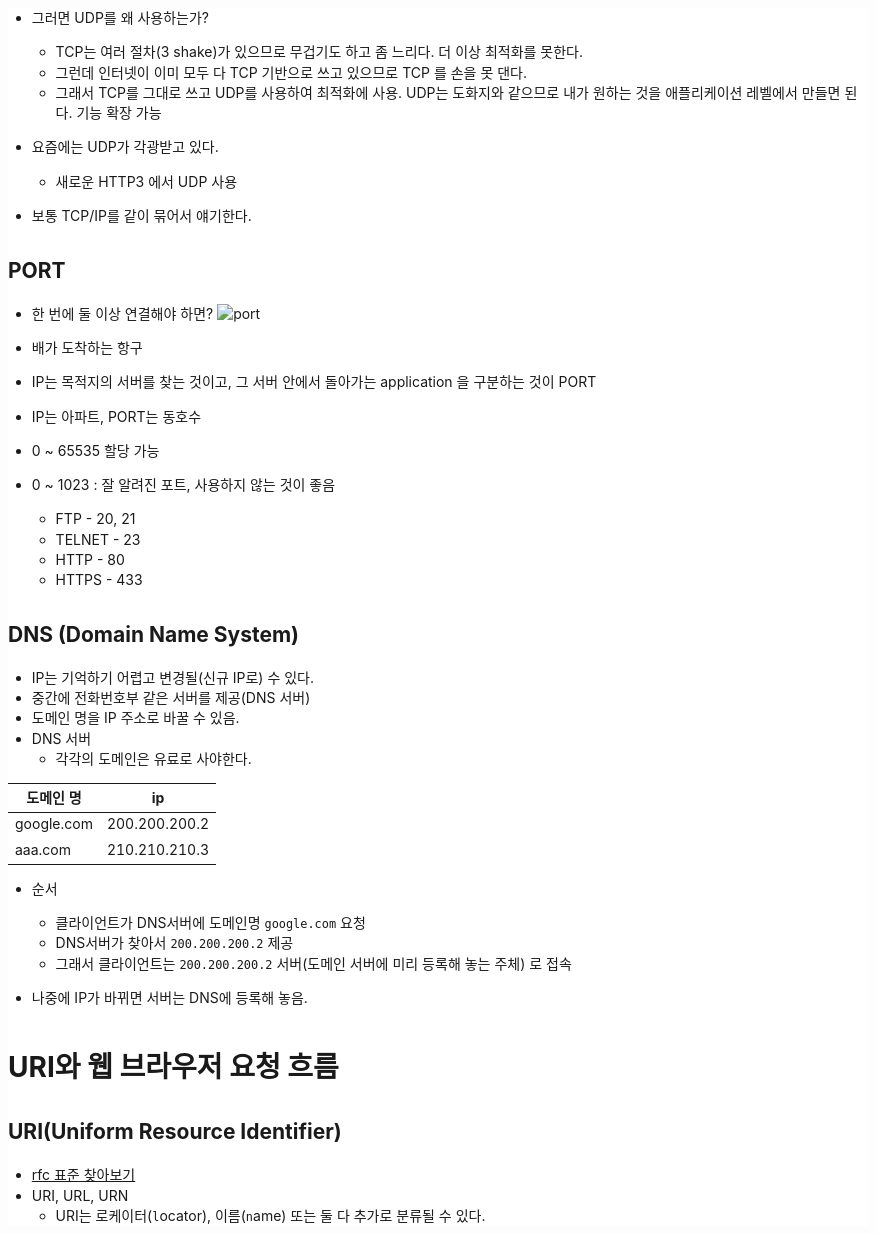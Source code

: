 - 그러면 UDP를 왜 사용하는가?
    - TCP는 여러 절차(3 shake)가 있으므로 무겁기도 하고 좀 느리다. 더 이상 최적화를 못한다.
    - 그런데 인터넷이 이미 모두 다 TCP 기반으로 쓰고 있으므로 TCP 를 손을 못 댄다.
    - 그래서 TCP를 그대로 쓰고 UDP를 사용하여 최적화에 사용. UDP는 도화지와 같으므로 내가 원하는 것을 애플리케이션 레벨에서 만들면 된다. 기능 확장 가능

- 요즘에는 UDP가 각광받고 있다.
    - 새로운 HTTP3 에서 UDP 사용


- 보통 TCP/IP를 같이 묶어서 얘기한다.

## PORT
- 한 번에 둘 이상 연결해야 하면?
![port](https://user-images.githubusercontent.com/57219160/129350848-25eec158-3daa-4ad6-9ac4-257fa2fad89e.PNG)
- 배가 도착하는 항구
- IP는 목적지의 서버를 찾는 것이고, 그 서버 안에서 돌아가는 application 을 구분하는 것이 PORT
- IP는 아파트, PORT는 동호수

- 0 ~ 65535 할당 가능
- 0 ~ 1023 : 잘 알려진 포트, 사용하지 않는 것이 좋음
    - FTP - 20, 21
    - TELNET - 23
    - HTTP - 80
    - HTTPS - 433


## DNS (Domain Name System)
- IP는 기억하기 어렵고 변경될(신규 IP로) 수 있다.
- 중간에 전화번호부 같은 서버를 제공(DNS 서버)
- 도메인 명을 IP 주소로 바꿀 수 있음.
- DNS 서버
    - 각각의 도메인은 유료로 사야한다.

|도메인 명|ip|
|--|--|
|google.com|200.200.200.2|
|aaa.com|210.210.210.3|

- 순서
    - 클라이언트가 DNS서버에 도메인명 `google.com` 요청
    - DNS서버가 찾아서 `200.200.200.2` 제공
    - 그래서 클라이언트는 `200.200.200.2` 서버(도메인 서버에 미리 등록해 놓는 주체) 로 접속

- 나중에 IP가 바뀌면 서버는 DNS에 등록해 놓음.



# URI와 웹 브라우저 요청 흐름
## URI(Uniform Resource Identifier)
- [rfc 표준 찾아보기](https://www.ietf.org/rfc/rfc3986.txt)
- URI, URL, URN
    - URI는 로케이터(`l`ocator), 이름(`n`ame) 또는 둘 다 추가로 분류될 수 있다.
